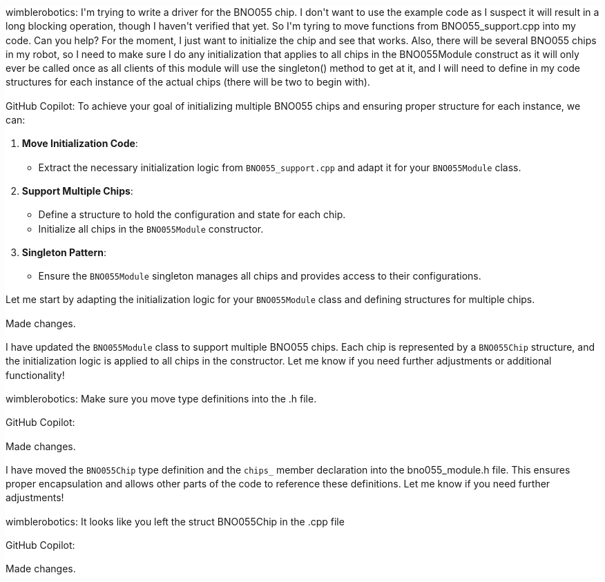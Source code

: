 wimblerobotics: I'm trying to write a driver for the BNO055 chip. I don't want to use the example code as I suspect it will result in a long blocking operation, though I haven't verified that yet. So I'm tyring to move functions from BNO055_support.cpp into my code. Can you help? For the moment, I just want to initialize the chip and see that works. Also, there will be several BNO055 chips in my robot, so I need to make sure I do any initialization that applies to all chips in the BNO055Module construct as it will only ever be called once as all clients of this module will use the singleton() method to get at it, and I will need to define in my code structures for each instance of the actual chips (there will be two to begin with).

GitHub Copilot: To achieve your goal of initializing multiple BNO055 chips and ensuring proper structure for each instance, we can:

1. **Move Initialization Code**:
   - Extract the necessary initialization logic from `BNO055_support.cpp` and adapt it for your `BNO055Module` class.

2. **Support Multiple Chips**:
   - Define a structure to hold the configuration and state for each chip.
   - Initialize all chips in the `BNO055Module` constructor.

3. **Singleton Pattern**:
   - Ensure the `BNO055Module` singleton manages all chips and provides access to their configurations.

Let me start by adapting the initialization logic for your `BNO055Module` class and defining structures for multiple chips. 
````

````


Made changes.

I have updated the `BNO055Module` class to support multiple BNO055 chips. Each chip is represented by a `BNO055Chip` structure, and the initialization logic is applied to all chips in the constructor. Let me know if you need further adjustments or additional functionality!

wimblerobotics: Make sure you move type definitions into the .h file.

GitHub Copilot: 
````

````


Made changes.

I have moved the `BNO055Chip` type definition and the `chips_` member declaration into the bno055_module.h file. This ensures proper encapsulation and allows other parts of the code to reference these definitions. Let me know if you need further adjustments!

wimblerobotics: It looks like you left the struct BNO055Chip in the .cpp file

GitHub Copilot: 
````

````


Made changes.
